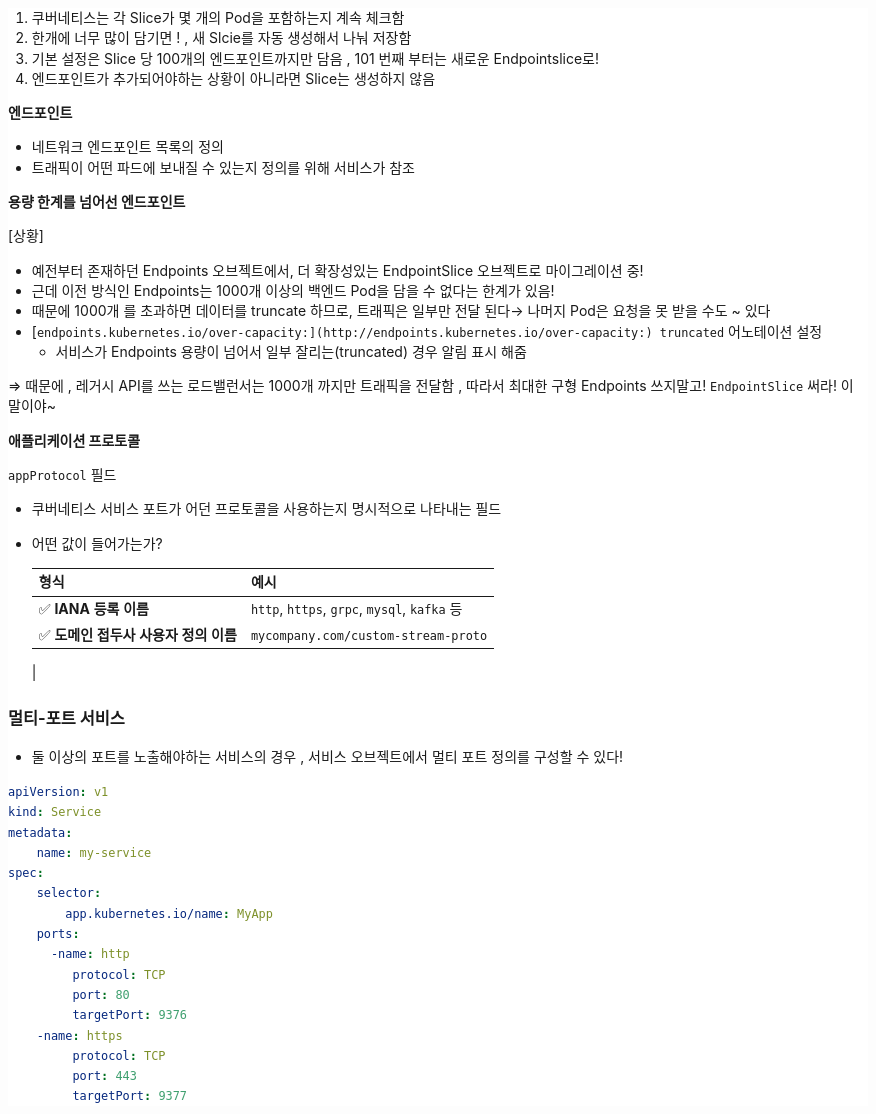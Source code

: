 1. 쿠버네티스는 각 Slice가 몇 개의 Pod을 포함하는지 계속 체크함
2. 한개에 너무 많이 담기면 ! , 새 Slcie를 자동 생성해서 나눠 저장함
3. 기본 설정은 Slice 당 100개의 엔드포인트까지만 담음 , 101 번째 부터는 새로운 Endpointslice로!
4. 엔드포인트가 추가되어야하는 상황이 아니라면 Slice는 생성하지 않음

**엔드포인트**

- 네트워크 엔드포인트 목록의 정의
- 트래픽이 어떤 파드에 보내질 수 있는지 정의를 위해 서비스가 참조

**용량 한계를 넘어선 엔드포인트**

[상황]

- 예전부터 존재하던 Endpoints 오브젝트에서, 더 확장성있는 EndpointSlice 오브젝트로 마이그레이션 중!
- 근데 이전 방식인 Endpoints는 1000개 이상의 백엔드 Pod을 담을 수 없다는 한계가 있음!
- 때문에 1000개 를 초과하면 데이터를 truncate 하므로, 트래픽은 일부만 전달 된다→ 나머지 Pod은 요청을 못 받을 수도 ~ 있다
- [`endpoints.kubernetes.io/over-capacity:](http://endpoints.kubernetes.io/over-capacity:) truncated` 어노테이션 설정
    - 서비스가 Endpoints 용량이 넘어서 일부 잘리는(truncated) 경우 알림 표시 해줌

⇒ 때문에 , 레거시 API를 쓰는 로드밸런서는 1000개 까지만 트래픽을 전달함 , 따라서 최대한 구형 Endpoints 쓰지말고! `EndpointSlice` 써라! 이 말이야~ 

**애플리케이션 프로토콜**

`appProtocol` 필드 

- 쿠버네티스 서비스 포트가 어던 프로토콜을 사용하는지 명시적으로 나타내는 필드
- 어떤 값이 들어가는가?
    
    
    | 형식 | 예시 |
    | --- | --- |
    | ✅ **IANA 등록 이름** | `http`, `https`, `grpc`, `mysql`, `kafka` 등 |
    | ✅ **도메인 접두사 사용자 정의 이름** | `mycompany.com/custom-stream-proto`
     |

### 멀티-포트 서비스

- 둘 이상의 포트를 노출해야하는 서비스의 경우 , 서비스 오브젝트에서 멀티 포트 정의를 구성할 수 있다!

```yaml
apiVersion: v1
kind: Service
metadata:
	name: my-service
spec:
	selector:
		app.kubernetes.io/name: MyApp
	ports:
	  -name: http
		 protocol: TCP
		 port: 80
		 targetPort: 9376
    -name: https
		 protocol: TCP
		 port: 443
		 targetPort: 9377
```
